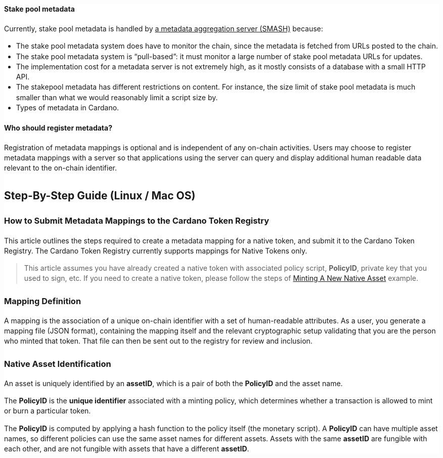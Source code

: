 #### Stake pool metadata

Currently, stake pool metadata is handled by [a metadata aggregation server (SMASH)](https://docs.cardano.org/en/latest/explore-cardano/cardano-architecture-overview/smash-handbook.html) because:

* The stake pool metadata system does have to monitor the chain, since the metadata is fetched from URLs posted to the chain.
* The stake pool metadata system is “pull-based”: it must monitor a large number of stake pool metadata URLs for updates.
* The implementation cost for a metadata server is not extremely high, as it mostly consists of a database with a small HTTP API.
* The stakepool metadata has different restrictions on content. For instance, the size limit of stake pool metadata is much smaller than what we would reasonably limit a script size by.
* Types of metadata in Cardano.

#### Who should register metadata?

Registration of metadata mappings is optional and is independent of any on-chain activities.
Users may choose to register metadata mappings with a server so that applications using the server can query and display additional human readable data relevant to the on-chain identifier.

## Step-By-Step Guide (Linux / Mac OS)

### How to Submit Metadata Mappings to the Cardano Token Registry

This article outlines the steps required to create a metadata mapping for a native token, and submit it to the Cardano Token Registry. The Cardano Token Registry currently supports mappings for Native Tokens only.

> This article assumes you have already created a native token with associated policy script, **PolicyID**, private key that you used to sign, etc. If you need to create a native token, please follow the steps of [Minting A New Native Asset](https://docs.cardano.org/en/latest/native-tokens/getting-started-with-native-tokens.html#example-minting-a-new-native-token) example.

### Mapping Definition

A mapping is the association of  a unique on-chain identifier with a set of  human-readable attributes. As a user, you generate a mapping file (JSON format), containing the mapping itself and the relevant cryptographic setup validating that you are the person who minted that token. That file can then be sent out to the registry for review and inclusion.

### Native Asset Identification

An asset is uniquely identified by an **assetID**, which is a pair of both the **PolicyID** and the asset name.

The **PolicyID** is the **unique identifier** associated with a minting policy, which determines whether a transaction is allowed to mint or burn a particular token.

The **PolicyID** is computed by applying a hash function to the policy itself (the monetary script). A **PolicyID** can have multiple asset names, so different policies can use the same asset names for different assets. Assets with the same **assetID** are fungible with each other, and are not fungible with assets that have a different **assetID**.

